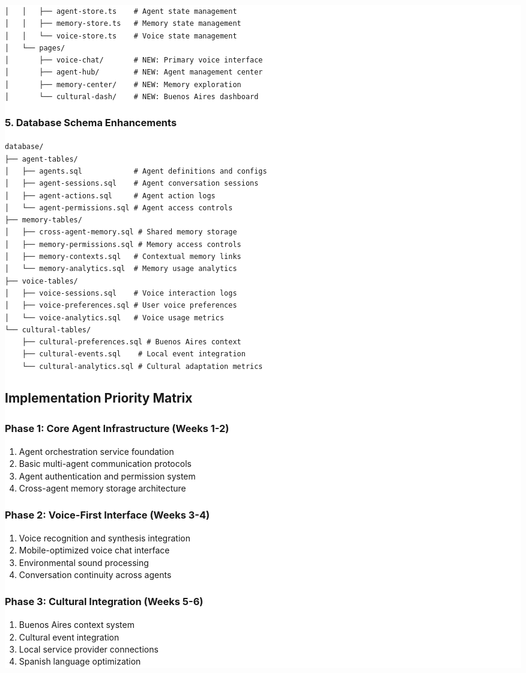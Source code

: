 ```
│   │   ├── agent-store.ts    # Agent state management
│   │   ├── memory-store.ts   # Memory state management
│   │   └── voice-store.ts    # Voice state management
│   └── pages/
│       ├── voice-chat/       # NEW: Primary voice interface
│       ├── agent-hub/        # NEW: Agent management center
│       ├── memory-center/    # NEW: Memory exploration
│       └── cultural-dash/    # NEW: Buenos Aires dashboard
```

### 5. Database Schema Enhancements
```
database/
├── agent-tables/
│   ├── agents.sql            # Agent definitions and configs
│   ├── agent-sessions.sql    # Agent conversation sessions
│   ├── agent-actions.sql     # Agent action logs
│   └── agent-permissions.sql # Agent access controls
├── memory-tables/
│   ├── cross-agent-memory.sql # Shared memory storage
│   ├── memory-permissions.sql # Memory access controls
│   ├── memory-contexts.sql   # Contextual memory links
│   └── memory-analytics.sql  # Memory usage analytics
├── voice-tables/
│   ├── voice-sessions.sql    # Voice interaction logs
│   ├── voice-preferences.sql # User voice preferences
│   └── voice-analytics.sql   # Voice usage metrics
└── cultural-tables/
    ├── cultural-preferences.sql # Buenos Aires context
    ├── cultural-events.sql    # Local event integration
    └── cultural-analytics.sql # Cultural adaptation metrics
```

## Implementation Priority Matrix

### Phase 1: Core Agent Infrastructure (Weeks 1-2)
1. Agent orchestration service foundation
2. Basic multi-agent communication protocols
3. Agent authentication and permission system
4. Cross-agent memory storage architecture

### Phase 2: Voice-First Interface (Weeks 3-4)
1. Voice recognition and synthesis integration
2. Mobile-optimized voice chat interface
3. Environmental sound processing
4. Conversation continuity across agents

### Phase 3: Cultural Integration (Weeks 5-6)
1. Buenos Aires context system
2. Cultural event integration
3. Local service provider connections
4. Spanish language optimization
